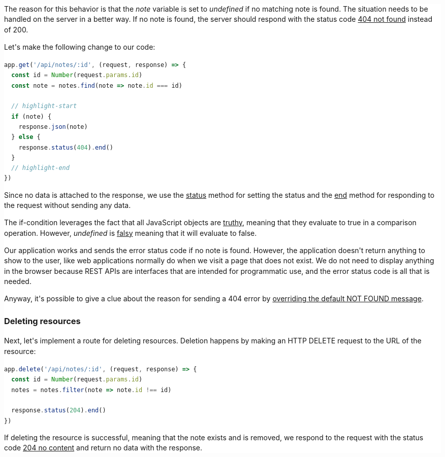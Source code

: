 The reason for this behavior is that the _note_ variable is set to _undefined_ if no matching note is found. The situation needs to be handled on the server in a better way. If no note is found, the server should respond with the status code [404 not found](https://www.rfc-editor.org/rfc/rfc9110.html#name-404-not-found) instead of 200.

Let's make the following change to our code:

```js
app.get('/api/notes/:id', (request, response) => {
  const id = Number(request.params.id)
  const note = notes.find(note => note.id === id)
  
  // highlight-start
  if (note) {
    response.json(note)
  } else {
    response.status(404).end()
  }
  // highlight-end
})
```

Since no data is attached to the response, we use the [status](http://expressjs.com/en/4x/api.html#res.status) method for setting the status and the [end](http://expressjs.com/en/4x/api.html#res.end) method for responding to the request without sending any data.

The if-condition leverages the fact that all JavaScript objects are [truthy](https://developer.mozilla.org/en-US/docs/Glossary/Truthy), meaning that they evaluate to true in a comparison operation. However, _undefined_ is [falsy](https://developer.mozilla.org/en-US/docs/Glossary/Falsy) meaning that it will evaluate to false.

Our application works and sends the error status code if no note is found. However, the application doesn't return anything to show to the user, like web applications normally do when we visit a page that does not exist. We do not need to display anything in the browser because REST APIs are interfaces that are intended for programmatic use, and the error status code is all that is needed.
  
Anyway, it's possible to give a clue about the reason for sending a 404 error by [overriding the default NOT FOUND message](https://stackoverflow.com/questions/14154337/how-to-send-a-custom-http-status-message-in-node-express/36507614#36507614).

### Deleting resources

Next, let's implement a route for deleting resources. Deletion happens by making an HTTP DELETE request to the URL of the resource:

```js
app.delete('/api/notes/:id', (request, response) => {
  const id = Number(request.params.id)
  notes = notes.filter(note => note.id !== id)

  response.status(204).end()
})
```

If deleting the resource is successful, meaning that the note exists and is removed, we respond to the request with the status code [204 no content](https://www.rfc-editor.org/rfc/rfc9110.html#name-204-no-content) and return no data with the response.
